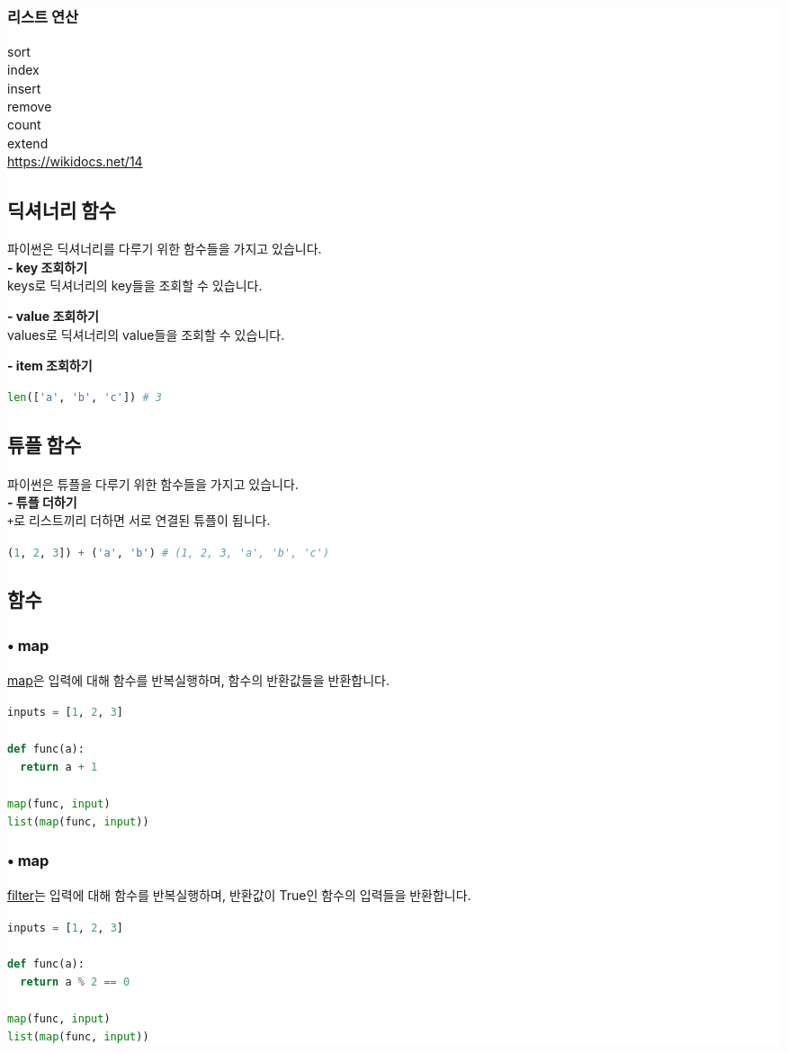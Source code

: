 ### 리스트 연산
sort  
index  
insert  
remove  
count  
extend  
https://wikidocs.net/14

## 딕셔너리 함수
파이썬은 딕셔너리를 다루기 위한 함수들을 가지고 있습니다.  
**\- key 조회하기**  
keys로 딕셔너리의 key들을 조회할 수 있습니다.
```python
```
**\- value 조회하기**  
values로 딕셔너리의 value들을 조회할 수 있습니다.
```python
```
**\- item 조회하기**  

```python
len(['a', 'b', 'c']) # 3
```

## 튜플 함수
파이썬은 튜플을 다루기 위한 함수들을 가지고 있습니다.  
**\- 튜플 더하기**  
`+`로 리스트끼리 더하면 서로 연결된 튜플이 됩니다.
```python
(1, 2, 3]) + ('a', 'b') # (1, 2, 3, 'a', 'b', 'c')
```

## 함수
### • map
[map](https://docs.python.org/ko/3/library/functions.html#map)은 입력에 대해 함수를 반복실행하며, 함수의 반환값들을 반환합니다.
```python
inputs = [1, 2, 3]

def func(a):
  return a + 1

map(func, input)
list(map(func, input))
```

### • map
[filter](https://docs.python.org/ko/3/library/functions.html#filter)는 입력에 대해 함수를 반복실행하며, 반환값이 True인 함수의 입력들을 반환합니다.
```python
inputs = [1, 2, 3]

def func(a):
  return a % 2 == 0

map(func, input)
list(map(func, input))
```
